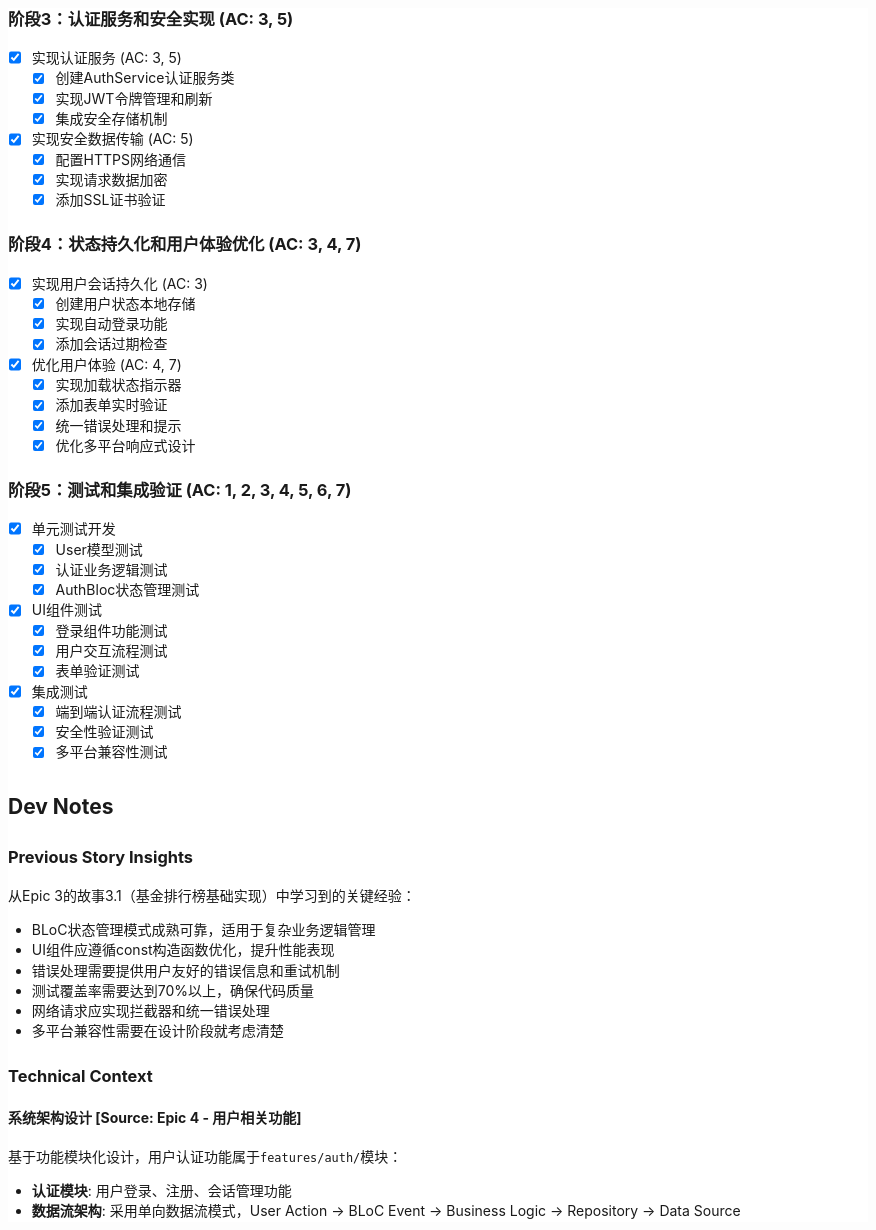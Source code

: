 ### 阶段3：认证服务和安全实现 (AC: 3, 5)
- [x] 实现认证服务 (AC: 3, 5)
  - [x] 创建AuthService认证服务类
  - [x] 实现JWT令牌管理和刷新
  - [x] 集成安全存储机制
- [x] 实现安全数据传输 (AC: 5)
  - [x] 配置HTTPS网络通信
  - [x] 实现请求数据加密
  - [x] 添加SSL证书验证

### 阶段4：状态持久化和用户体验优化 (AC: 3, 4, 7)
- [x] 实现用户会话持久化 (AC: 3)
  - [x] 创建用户状态本地存储
  - [x] 实现自动登录功能
  - [x] 添加会话过期检查
- [x] 优化用户体验 (AC: 4, 7)
  - [x] 实现加载状态指示器
  - [x] 添加表单实时验证
  - [x] 统一错误处理和提示
  - [x] 优化多平台响应式设计

### 阶段5：测试和集成验证 (AC: 1, 2, 3, 4, 5, 6, 7)
- [x] 单元测试开发
  - [x] User模型测试
  - [x] 认证业务逻辑测试
  - [x] AuthBloc状态管理测试
- [x] UI组件测试
  - [x] 登录组件功能测试
  - [x] 用户交互流程测试
  - [x] 表单验证测试
- [x] 集成测试
  - [x] 端到端认证流程测试
  - [x] 安全性验证测试
  - [x] 多平台兼容性测试

## Dev Notes

### Previous Story Insights
从Epic 3的故事3.1（基金排行榜基础实现）中学习到的关键经验：
- BLoC状态管理模式成熟可靠，适用于复杂业务逻辑管理
- UI组件应遵循const构造函数优化，提升性能表现
- 错误处理需要提供用户友好的错误信息和重试机制
- 测试覆盖率需要达到70%以上，确保代码质量
- 网络请求应实现拦截器和统一错误处理
- 多平台兼容性需要在设计阶段就考虑清楚

### Technical Context

#### 系统架构设计 [Source: Epic 4 - 用户相关功能]
基于功能模块化设计，用户认证功能属于`features/auth/`模块：
- **认证模块**: 用户登录、注册、会话管理功能
- **数据流架构**: 采用单向数据流模式，User Action → BLoC Event → Business Logic → Repository → Data Source
